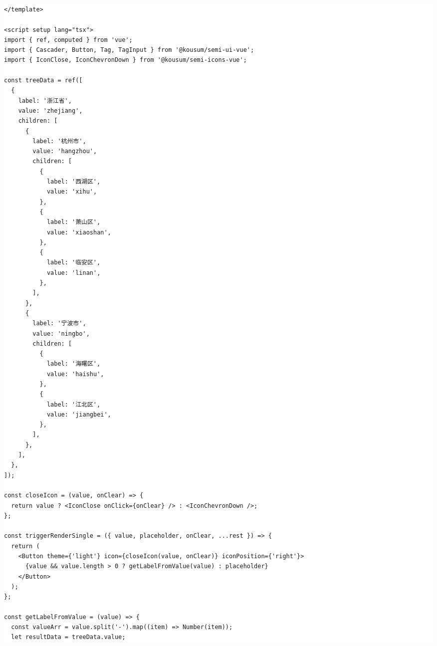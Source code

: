 ```vue live=true
</template>

<script setup lang="tsx">
import { ref, computed } from 'vue';
import { Cascader, Button, Tag, TagInput } from '@kousum/semi-ui-vue';
import { IconClose, IconChevronDown } from '@kousum/semi-icons-vue';

const treeData = ref([
  {
    label: '浙江省',
    value: 'zhejiang',
    children: [
      {
        label: '杭州市',
        value: 'hangzhou',
        children: [
          {
            label: '西湖区',
            value: 'xihu',
          },
          {
            label: '萧山区',
            value: 'xiaoshan',
          },
          {
            label: '临安区',
            value: 'linan',
          },
        ],
      },
      {
        label: '宁波市',
        value: 'ningbo',
        children: [
          {
            label: '海曙区',
            value: 'haishu',
          },
          {
            label: '江北区',
            value: 'jiangbei',
          },
        ],
      },
    ],
  },
]);

const closeIcon = (value, onClear) => {
  return value ? <IconClose onClick={onClear} /> : <IconChevronDown />;
};

const triggerRenderSingle = ({ value, placeholder, onClear, ...rest }) => {
  return (
    <Button theme={'light'} icon={closeIcon(value, onClear)} iconPosition={'right'}>
      {value && value.length > 0 ? getLabelFromValue(value) : placeholder}
    </Button>
  );
};

const getLabelFromValue = (value) => {
  const valueArr = value.split('-').map((item) => Number(item));
  let resultData = treeData.value;
```